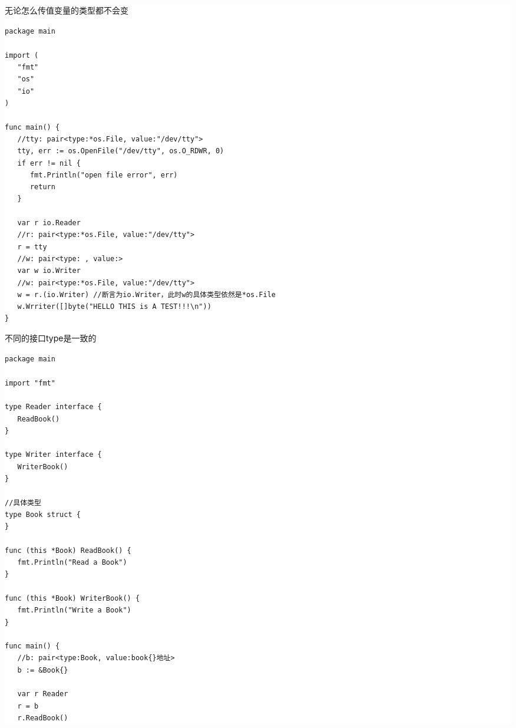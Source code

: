 无论怎么传值变量的类型都不会变

```golang
package main

import (
   "fmt"
   "os"
   "io"
)

func main() {
   //tty: pair<type:*os.File, value:"/dev/tty">
   tty, err := os.OpenFile("/dev/tty", os.O_RDWR, 0)
   if err != nil {
      fmt.Println("open file error", err)
      return
   }

   var r io.Reader
   //r: pair<type:*os.File, value:"/dev/tty">
   r = tty
   //w: pair<type: , value:>
   var w io.Writer
   //w: pair<type:*os.File, value:"/dev/tty">
   w = r.(io.Writer) //断言为io.Writer，此时w的具体类型依然是*os.File
   w.Wrriter([]byte("HELLO THIS is A TEST!!!\n"))
}
```

不同的接口type是一致的

```golang
package main

import "fmt"

type Reader interface {
   ReadBook()
}

type Writer interface {
   WriterBook()
}

//具体类型
type Book struct {
}

func (this *Book) ReadBook() {
   fmt.Println("Read a Book")
}

func (this *Book) WriterBook() {
   fmt.Println("Write a Book")
}

func main() {
   //b: pair<type:Book, value:book{}地址>
   b := &Book{}

   var r Reader
   r = b
   r.ReadBook()

```